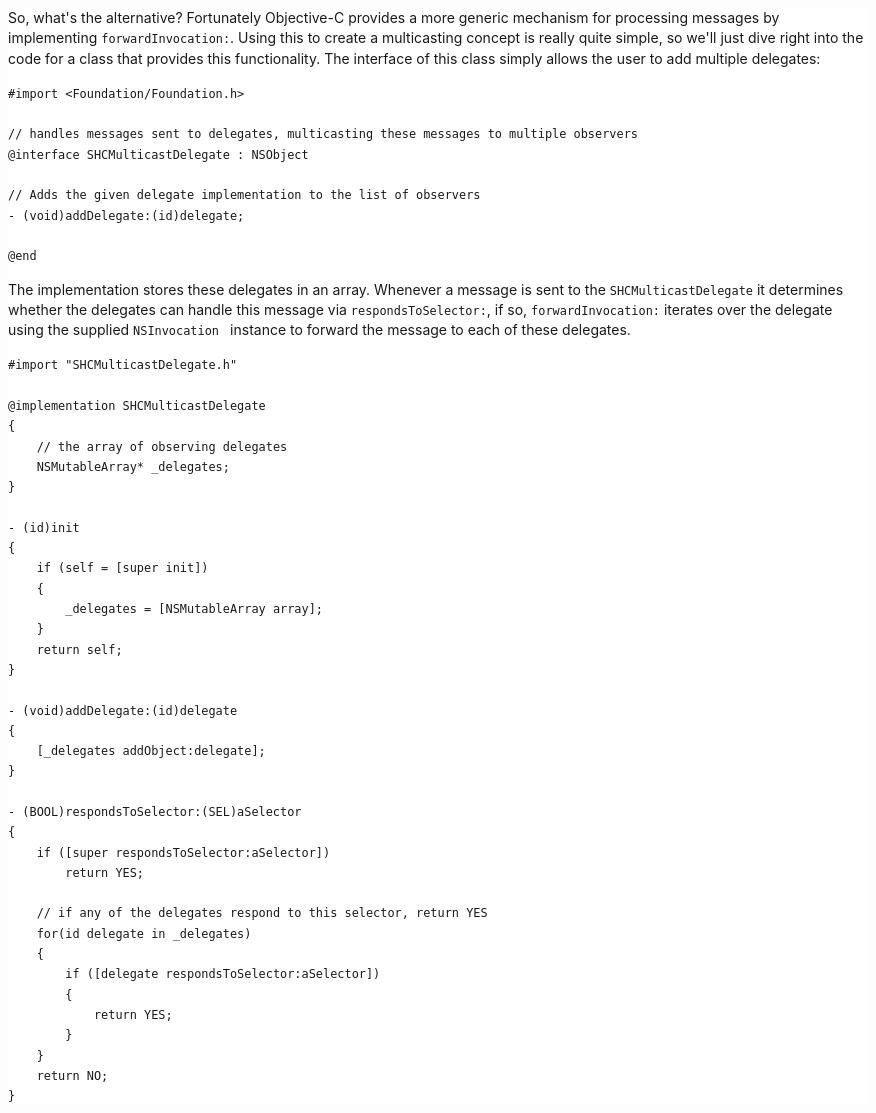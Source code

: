 So, what's the alternative? Fortunately Objective-C provides a more generic mechanism for processing messages by implementing `forwardInvocation:`. Using this to create a multicasting concept is really quite simple, so we'll just dive right into the code for a class that provides this functionality. The interface of this class simply allows the user to add multiple delegates:
    
    
    #import <Foundation/Foundation.h>
    
    // handles messages sent to delegates, multicasting these messages to multiple observers
    @interface SHCMulticastDelegate : NSObject
    
    // Adds the given delegate implementation to the list of observers
    - (void)addDelegate:(id)delegate;
    
    @end

The implementation stores these delegates in an array. Whenever a message is sent to the `SHCMulticastDelegate` it determines whether the delegates can handle this message via `respondsToSelector:`, if so, `forwardInvocation:` iterates over the delegate using the supplied `NSInvocation ` instance to forward the message to each of these delegates.
    
    
    #import "SHCMulticastDelegate.h"
    
    @implementation SHCMulticastDelegate
    {
        // the array of observing delegates
        NSMutableArray* _delegates;
    }
    
    - (id)init
    {
        if (self = [super init])
        {
            _delegates = [NSMutableArray array];
        }
        return self;
    }
    
    - (void)addDelegate:(id)delegate
    {
        [_delegates addObject:delegate];
    }
    
    - (BOOL)respondsToSelector:(SEL)aSelector
    {
        if ([super respondsToSelector:aSelector])
            return YES;
    
        // if any of the delegates respond to this selector, return YES
        for(id delegate in _delegates)
        {
            if ([delegate respondsToSelector:aSelector])
            {
                return YES;
            }
        }
        return NO;
    }
    